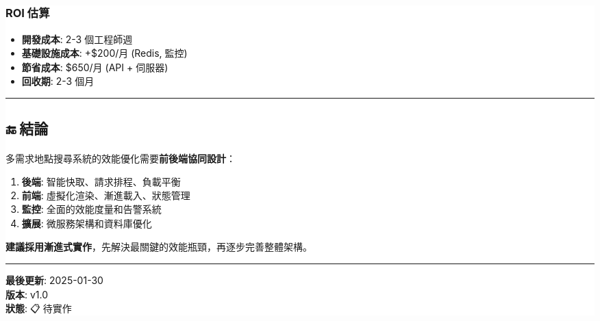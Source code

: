 ### ROI 估算
- **開發成本**: 2-3 個工程師週
- **基礎設施成本**: +$200/月 (Redis, 監控)
- **節省成本**: $650/月 (API + 伺服器)
- **回收期**: 2-3 個月

---

## 🔚 結論

多需求地點搜尋系統的效能優化需要**前後端協同設計**：

1. **後端**: 智能快取、請求排程、負載平衡
2. **前端**: 虛擬化渲染、漸進載入、狀態管理  
3. **監控**: 全面的效能度量和告警系統
4. **擴展**: 微服務架構和資料庫優化

**建議採用漸進式實作**，先解決最關鍵的效能瓶頸，再逐步完善整體架構。

---

**最後更新**: 2025-01-30  
**版本**: v1.0  
**狀態**: 📋 待實作
